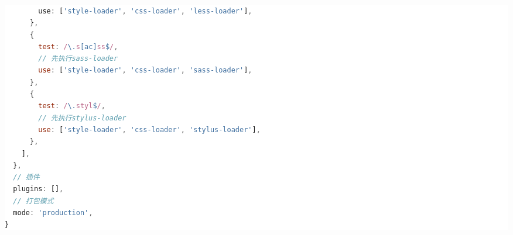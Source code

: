 ```js
        use: ['style-loader', 'css-loader', 'less-loader'],
      },
      {
        test: /\.s[ac]ss$/,
        // 先执行sass-loader
        use: ['style-loader', 'css-loader', 'sass-loader'],
      },
      {
        test: /\.styl$/,
        // 先执行stylus-loader
        use: ['style-loader', 'css-loader', 'stylus-loader'],
      },
    ],
  },
  // 插件
  plugins: [],
  // 打包模式
  mode: 'production',
}
```

